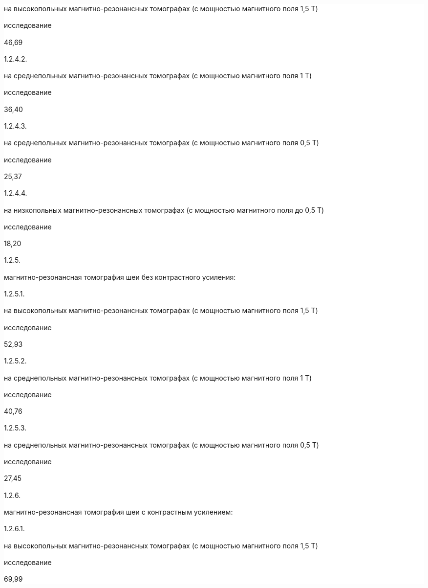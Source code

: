 <td><p>на высокопольных магнитно-резонансных томографах (с мощностью магнитного поля 1,5 T)</p></td>
<td><p>исследование</p></td>
<td><p>46,69</p></td>
</tr>
<tr>
<td><p>1.2.4.2.</p></td>
<td><p>на среднепольных магнитно-резонансных томографах (с мощностью магнитного поля 1 T)</p></td>
<td><p>исследование</p></td>
<td><p>36,40</p></td>
</tr>
<tr>
<td><p>1.2.4.3.</p></td>
<td><p>на среднепольных магнитно-резонансных томографах (с мощностью магнитного поля 0,5 T)</p></td>
<td><p>исследование</p></td>
<td><p>25,37</p></td>
</tr>
<tr>
<td><p>1.2.4.4.</p></td>
<td><p>на низкопольных магнитно-резонансных томографах (с мощностью магнитного поля до 0,5 T)</p></td>
<td><p>исследование</p></td>
<td><p>18,20</p></td>
</tr>
<tr>
<td><p>1.2.5.</p></td>
<td><p>магнитно-резонансная томография шеи без контрастного усиления:</p></td>
<td><p></p></td>
<td><p></p></td>
</tr>
<tr>
<td><p>1.2.5.1.</p></td>
<td><p>на высокопольных магнитно-резонансных томографах (с мощностью магнитного поля 1,5 T)</p></td>
<td><p>исследование</p></td>
<td><p>52,93</p></td>
</tr>
<tr>
<td><p>1.2.5.2.</p></td>
<td><p>на среднепольных магнитно-резонансных томографах (с мощностью магнитного поля 1 T)</p></td>
<td><p>исследование</p></td>
<td><p>40,76</p></td>
</tr>
<tr>
<td><p>1.2.5.3.</p></td>
<td><p>на среднепольных магнитно-резонансных томографах (с мощностью магнитного поля 0,5 T)</p></td>
<td><p>исследование</p></td>
<td><p>27,45</p></td>
</tr>
<tr>
<td><p>1.2.6.</p></td>
<td><p>магнитно-резонансная томография шеи с контрастным усилением:</p></td>
<td><p></p></td>
<td><p></p></td>
</tr>
<tr>
<td><p>1.2.6.1.</p></td>
<td><p>на высокопольных магнитно-резонансных томографах (с мощностью магнитного поля 1,5 T)</p></td>
<td><p>исследование</p></td>
<td><p>69,99</p></td>
</tr>